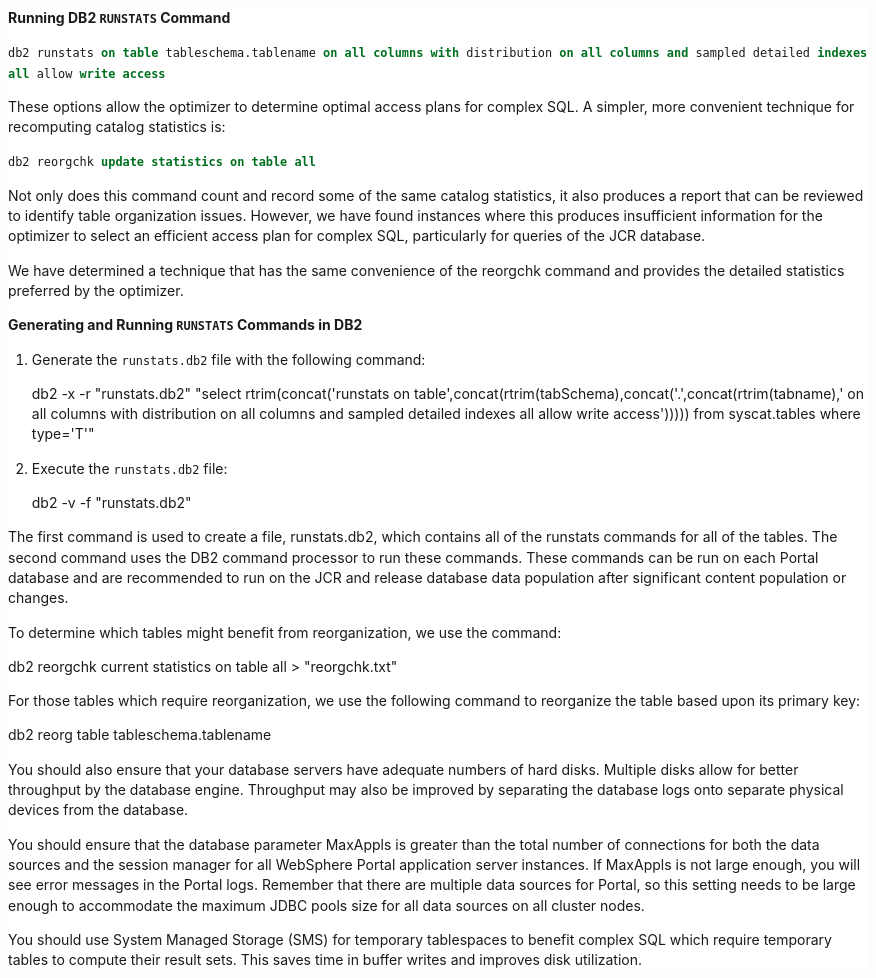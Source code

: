**Running DB2 `RUNSTATS` Command**

```sql
db2 runstats on table tableschema.tablename on all columns with distribution on all columns and sampled detailed indexes all allow write access
```

These options allow the optimizer to determine optimal access plans for complex SQL. A simpler, more convenient technique for recomputing catalog statistics is: 

```sql
db2 reorgchk update statistics on table all
```

Not only does this command count and record some of the same catalog statistics, it also produces a report that can be reviewed to identify table organization issues. However, we have found instances where this produces insufficient information for the optimizer to select an efficient access plan for complex SQL, particularly for queries of the JCR database.

We have determined a technique that has the same convenience of the reorgchk command and provides the detailed statistics preferred by the optimizer.

**Generating and Running `RUNSTATS` Commands in DB2**

1. Generate the `runstats.db2` file with the following command:

    db2 -x -r "runstats.db2" "select rtrim(concat('runstats on table',concat(rtrim(tabSchema),concat('.',concat(rtrim(tabname),' on all columns with distribution on all columns and sampled detailed indexes all allow write access'))))) from syscat.tables where type='T'"

2. Execute the `runstats.db2` file:

    db2 -v -f "runstats.db2"
    

The first command is used to create a file, runstats.db2, which contains all of the runstats commands for all of the tables. The second command uses the DB2 command processor to run these commands. These commands can be run on each Portal database and are recommended to run on the JCR and release database data population after significant content population or changes.

To determine which tables might benefit from reorganization, we use the command:

db2 reorgchk current statistics on table all > "reorgchk.txt"

For those tables which require reorganization, we use the following command to reorganize the table based upon its primary key:

db2 reorg table tableschema.tablename

You should also ensure that your database servers have adequate numbers of hard disks. Multiple disks allow for better throughput by the database engine. Throughput may also be improved by separating the database logs onto separate physical devices from the database.

You should ensure that the database parameter MaxAppls is greater than the total number of connections for both the data sources and the session manager for all WebSphere Portal application server instances. If MaxAppls is not large enough, you will see error messages in the Portal logs. Remember that there are multiple data sources for Portal, so this setting needs to be large enough to accommodate the maximum JDBC pools size for all data sources on all cluster nodes.

You should use System Managed Storage (SMS) for temporary tablespaces to benefit complex SQL which require temporary tables to compute their result sets. This saves time in buffer writes and improves disk utilization.

